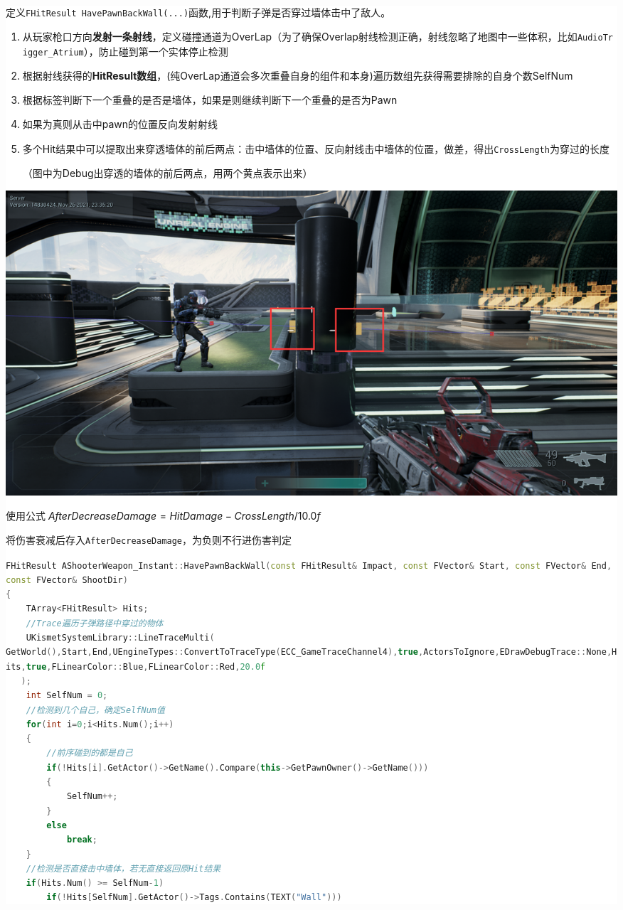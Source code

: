 定义`FHitResult HavePawnBackWall(...)`函数,用于判断子弹是否穿过墙体击中了敌人。

1. 从玩家枪口方向**发射一条射线**，定义碰撞通道为OverLap（为了确保Overlap射线检测正确，射线忽略了地图中一些体积，比如`AudioTrigger_Atrium`），防止碰到第一个实体停止检测

2. 根据射线获得的**HitResult数组**，(纯OverLap通道会多次重叠自身的组件和本身)遍历数组先获得需要排除的自身个数SelfNum

3. 根据标签判断下一个重叠的是否是墙体，如果是则继续判断下一个重叠的是否为Pawn

4. 如果为真则从击中pawn的位置反向发射射线

5. 多个Hit结果中可以提取出来穿透墙体的前后两点：击中墙体的位置、反向射线击中墙体的位置，做差，得出`CrossLength`为穿过的长度

   （图中为Debug出穿透的墙体的前后两点，用两个黄点表示出来）

![](./src/穿透墙体的两个点.png)

使用公式 $AfterDecreaseDamage = HitDamage - CrossLength / 10.0f$ 

将伤害衰减后存入`AfterDecreaseDamage`，为负则不行进伤害判定

```cpp
FHitResult AShooterWeapon_Instant::HavePawnBackWall(const FHitResult& Impact, const FVector& Start, const FVector& End, const FVector& ShootDir)
{
	TArray<FHitResult> Hits;
	//Trace遍历子弹路径中穿过的物体
	UKismetSystemLibrary::LineTraceMulti(
GetWorld(),Start,End,UEngineTypes::ConvertToTraceType(ECC_GameTraceChannel4),true,ActorsToIgnore,EDrawDebugTrace::None,Hits,true,FLinearColor::Blue,FLinearColor::Red,20.0f
   );
	int SelfNum = 0;
	//检测到几个自己，确定SelfNum值
	for(int i=0;i<Hits.Num();i++)
	{
		//前序碰到的都是自己
		if(!Hits[i].GetActor()->GetName().Compare(this->GetPawnOwner()->GetName()))
		{
			SelfNum++;
		}
		else
			break;
	}
	//检测是否直接击中墙体，若无直接返回原Hit结果
	if(Hits.Num() >= SelfNum-1)
		if(!Hits[SelfNum].GetActor()->Tags.Contains(TEXT("Wall")))
```